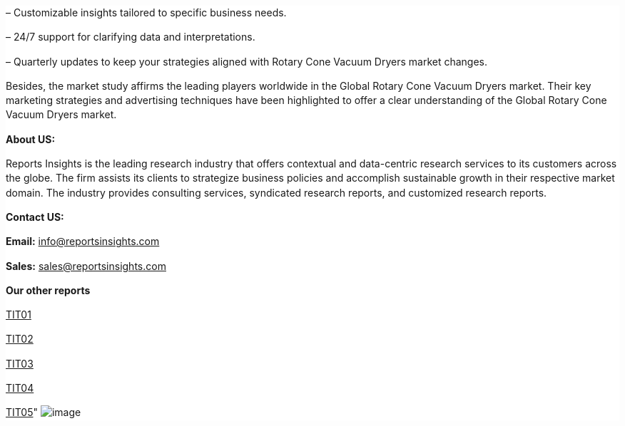 – Customizable insights tailored to specific business needs.

– 24/7 support for clarifying data and interpretations.

– Quarterly updates to keep your strategies aligned with Rotary Cone Vacuum Dryers market changes.

Besides, the market study affirms the leading players worldwide in the Global Rotary Cone Vacuum Dryers market. Their key marketing strategies and advertising techniques have been highlighted to offer a clear understanding of the Global Rotary Cone Vacuum Dryers market.

<strong><strong>About US</strong>:</strong>

Reports Insights is the leading research industry that offers contextual and data-centric research services to its customers across the globe. The firm assists its clients to strategize business policies and accomplish sustainable growth in their respective market domain. The industry provides consulting services, syndicated research reports, and customized research reports.

<strong>Contact US:</strong>

<p class=><b>Email:</b> <a href=mailto:info@reportsinsights.com>info@reportsinsights.com</a></p>
<p class=><b>Sales:</b> <a href=mailto:sales@reportsinsights.com>sales@reportsinsights.com</a></p>

<strong>Our other reports</strong>

<a href=LIN01>TIT01</a>

<a href=LIN02>TIT02</a>

<a href=LIN03>TIT03</a>

<a href=LIN04>TIT04</a>

<a href=LIN05>TIT05</a>"
![image](https://github.com/user-attachments/assets/85dec77b-b7b5-426b-9ddb-ed01f758cf24)
